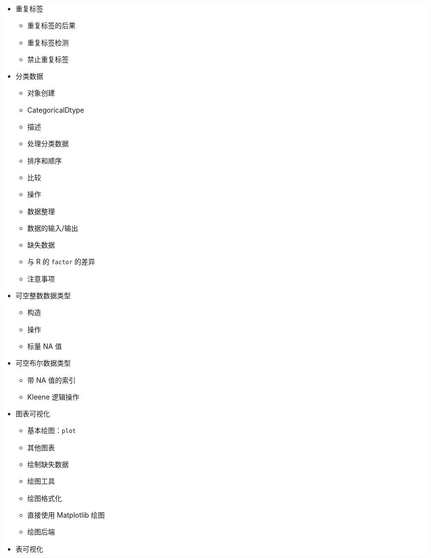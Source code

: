 +   重复标签

    +   重复标签的后果

    +   重复标签检测

    +   禁止重复标签

+   分类数据

    +   对象创建

    +   CategoricalDtype

    +   描述

    +   处理分类数据

    +   排序和顺序

    +   比较

    +   操作

    +   数据整理

    +   数据的输入/输出

    +   缺失数据

    +   与 R 的 `factor` 的差异

    +   注意事项

+   可空整数数据类型

    +   构造

    +   操作

    +   标量 NA 值

+   可空布尔数据类型

    +   带 NA 值的索引

    +   Kleene 逻辑操作

+   图表可视化

    +   基本绘图：`plot`

    +   其他图表

    +   绘制缺失数据

    +   绘图工具

    +   绘图格式化

    +   直接使用 Matplotlib 绘图

    +   绘图后端

+   表可视化

